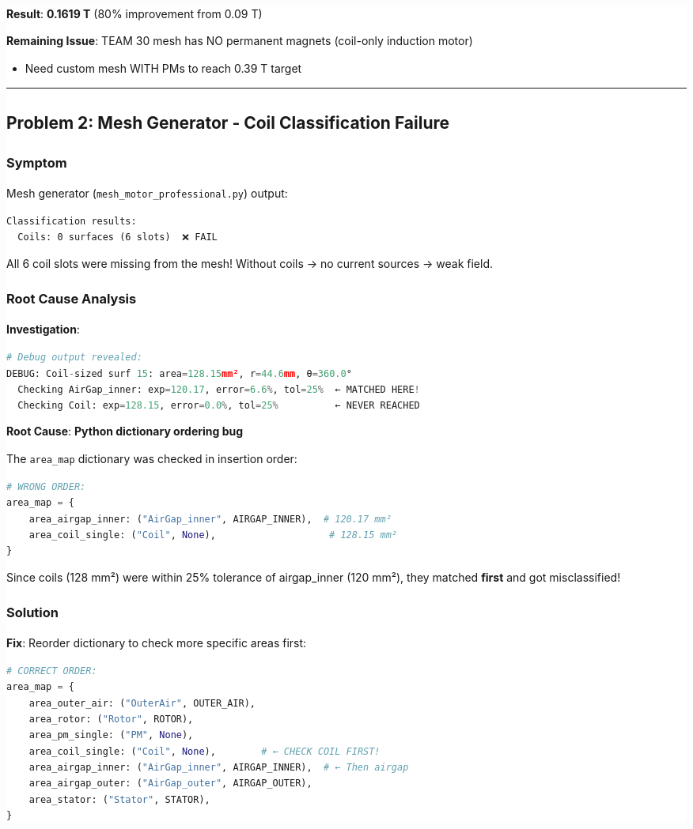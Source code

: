**Result**: **0.1619 T** (80% improvement from 0.09 T)

**Remaining Issue**: TEAM 30 mesh has NO permanent magnets (coil-only induction motor)
- Need custom mesh WITH PMs to reach 0.39 T target

---

## Problem 2: Mesh Generator - Coil Classification Failure

### Symptom
Mesh generator (`mesh_motor_professional.py`) output:
```
Classification results:
  Coils: 0 surfaces (6 slots)  ❌ FAIL
```

All 6 coil slots were missing from the mesh! Without coils → no current sources → weak field.

### Root Cause Analysis

**Investigation**:
```python
# Debug output revealed:
DEBUG: Coil-sized surf 15: area=128.15mm², r=44.6mm, θ=360.0°
  Checking AirGap_inner: exp=120.17, error=6.6%, tol=25%  ← MATCHED HERE!
  Checking Coil: exp=128.15, error=0.0%, tol=25%          ← NEVER REACHED
```

**Root Cause**: **Python dictionary ordering bug**

The `area_map` dictionary was checked in insertion order:
```python
# WRONG ORDER:
area_map = {
    area_airgap_inner: ("AirGap_inner", AIRGAP_INNER),  # 120.17 mm²
    area_coil_single: ("Coil", None),                    # 128.15 mm²
}
```

Since coils (128 mm²) were within 25% tolerance of airgap_inner (120 mm²), they matched **first** and got misclassified!

### Solution

**Fix**: Reorder dictionary to check more specific areas first:
```python
# CORRECT ORDER:
area_map = {
    area_outer_air: ("OuterAir", OUTER_AIR),
    area_rotor: ("Rotor", ROTOR),
    area_pm_single: ("PM", None),
    area_coil_single: ("Coil", None),        # ← CHECK COIL FIRST!
    area_airgap_inner: ("AirGap_inner", AIRGAP_INNER),  # ← Then airgap
    area_airgap_outer: ("AirGap_outer", AIRGAP_OUTER),
    area_stator: ("Stator", STATOR),
}
```
